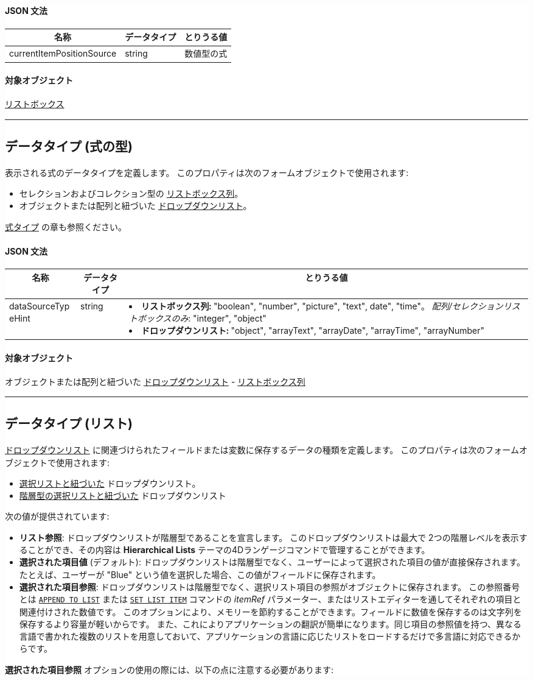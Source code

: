 #### JSON 文法

| 名称                        | データタイプ | とりうる値 |
| ------------------------- | ------ | ----- |
| currentItemPositionSource | string | 数値型の式 |

#### 対象オブジェクト

[リストボックス](listbox_overview.md)

---

## データタイプ (式の型)

表示される式のデータタイプを定義します。 このプロパティは次のフォームオブジェクトで使用されます:

- セレクションおよびコレクション型の [リストボックス列](listbox_overview.md#リストボックス列)。
- オブジェクトまたは配列と紐づいた [ドロップダウンリスト](dropdownList_Overview.md)。

[式タイプ](properties_Object.md#式の型式タイプ) の章も参照ください。

#### JSON 文法

| 名称                 | データタイプ | とりうる値                                              |
| ------------------ | ------ | -------------------------------------------------- |
| dataSourceTypeHint | string | <li>**リストボックス列:** "boolean", "number", "picture", "text", date", "time"。 *配列/セレクションリストボックスのみ*: "integer", "object"</li><li>**ドロップダウンリスト:** "object", "arrayText", "arrayDate", "arrayTime", "arrayNumber"</li> |

#### 対象オブジェクト

オブジェクトまたは配列と紐づいた [ドロップダウンリスト](dropdownList_Overview.md) - [リストボックス列](listbox_overview.md#リストボックス列)

---

## データタイプ (リスト)

[ドロップダウンリスト](dropdownList_Overview.md) に関連づけられたフィールドまたは変数に保存するデータの種類を定義します。 このプロパティは次のフォームオブジェクトで使用されます:

- [選択リストと紐づいた](dropdownList_Overview.md#選択リストの使用) ドロップダウンリスト。
- [階層型の選択リストと紐づいた](dropdownList_Overview.md#階層型選択リストの使用) ドロップダウンリスト

次の値が提供されています:

- **リスト参照**: ドロップダウンリストが階層型であることを宣言します。 このドロップダウンリストは最大で 2つの階層レベルを表示することができ、その内容は **Hierarchical Lists** テーマの4Dランゲージコマンドで管理することができます。
- **選択された項目値** (デフォルト): ドロップダウンリストは階層型でなく、ユーザーによって選択された項目の値が直接保存されます。 たとえば、ユーザーが "Blue" という値を選択した場合、この値がフィールドに保存されます。
- **選択された項目参照**: ドロップダウンリストは階層型でなく、選択リスト項目の参照がオブジェクトに保存されます。 この参照番号とは [`APPEND TO LIST`](https://doc.4d.com/4dv19/help/command/ja/page376.html) または [`SET LIST ITEM`](https://doc.4d.com/4dv19/help/command/ja/page385.html) コマンドの *itemRef* パラメーター、またはリストエディターを通してそれぞれの項目と関連付けされた数値です。 このオプションにより、メモリーを節約することができます。フィールドに数値を保存するのは文字列を保存するより容量が軽いからです。 また、これによりアプリケーションの翻訳が簡単になります。同じ項目の参照値を持つ、異なる言語で書かれた複数のリストを用意しておいて、アプリケーションの言語に応じたリストをロードするだけで多言語に対応できるからです。

**選択された項目参照** オプションの使用の際には、以下の点に注意する必要があります:
